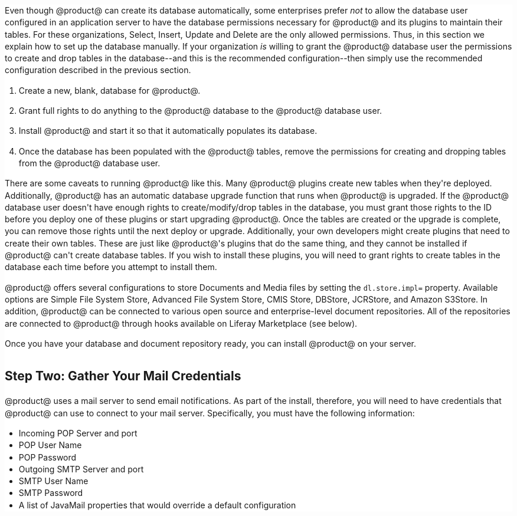 Even though @product@ can create its database automatically, some enterprises
prefer *not* to allow the database user configured in an application server to
have the database permissions necessary for @product@ and its plugins to maintain
their tables. For these organizations, Select, Insert, Update and Delete are
the only allowed permissions. Thus, in this section we explain how to set up
the database manually. If your organization *is* willing to grant the @product@
database user the permissions to create and drop tables in the database--and
this is the recommended configuration--then simply use the recommended
configuration described in the previous section.

1. Create a new, blank, database for @product@.

2. Grant full rights to do anything to the @product@ database to the @product@
   database user.

3. Install @product@ and start it so that it automatically populates its
   database.

4. Once the database has been populated with the @product@ tables, remove the
   permissions for creating and dropping tables from the @product@ database user.

There are some caveats to running @product@ like this. Many @product@ plugins
create new tables when they're deployed. Additionally, @product@ has an automatic
database upgrade function that runs when @product@ is upgraded. If the @product@
database user doesn't have enough rights to create/modify/drop tables in the
database, you must grant those rights to the ID before you deploy one of these
plugins or start upgrading @product@. Once the tables are created or the upgrade
is complete, you can remove those rights until the next deploy or upgrade.
Additionally, your own developers might create plugins that need to create their
own tables. These are just like @product@'s plugins that do the same thing, and
they cannot be installed if @product@ can't create database tables. If you wish
to install these plugins, you will need to grant rights to create tables in the
database each time before you attempt to install them.

@product@ offers several configurations to store Documents and Media files by
setting the `dl.store.impl=` property. Available options are Simple File System
Store, Advanced File System Store, CMIS Store, DBStore, JCRStore, and Amazon
S3Store. In addition, @product@ can be connected to various open source and
enterprise-level document repositories. All of the repositories are connected to
@product@ through hooks available on Liferay Marketplace (see below). 

Once you have your database and document repository ready, you can install
@product@ on your server.

## Step Two: Gather Your Mail Credentials

@product@ uses a mail server to send email notifications. As part of the install,
therefore, you will need to have credentials that @product@ can use to connect
to your mail server. Specifically, you must have the following information: 

- Incoming POP Server and port
- POP User Name
- POP Password
- Outgoing SMTP Server and port
- SMTP User Name
- SMTP Password
- A list of JavaMail properties that would override a default configuration
